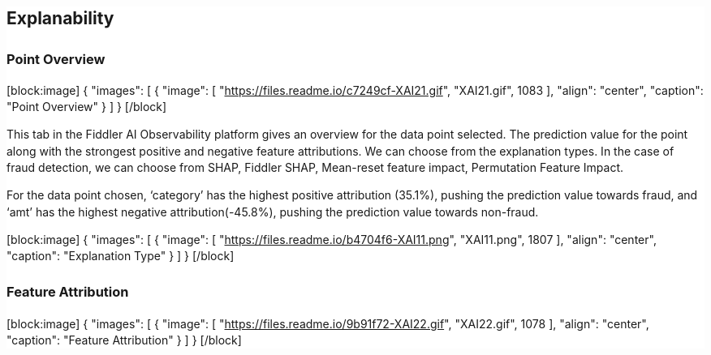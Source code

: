 ## Explanability

### Point Overview

[block:image]
{
  "images": [
    {
      "image": [
        "https://files.readme.io/c7249cf-XAI21.gif",
        "XAI21.gif",
        1083
      ],
      "align": "center",
      "caption": "Point Overview"
    }
  ]
}
[/block]


This tab in the Fiddler AI Observability platform gives an overview for the data point selected. The prediction value for the point along with the strongest positive and negative feature attributions. We can choose from the explanation types. In the case of fraud detection, we can choose from SHAP, Fiddler SHAP, Mean-reset feature impact, Permutation Feature Impact.

For the data point chosen, ‘category’ has the highest positive attribution (35.1%), pushing the prediction value towards fraud, and ‘amt’ has the highest negative attribution(-45.8%), pushing the prediction value towards non-fraud.

[block:image]
{
  "images": [
    {
      "image": [
        "https://files.readme.io/b4704f6-XAI11.png",
        "XAI11.png",
        1807
      ],
      "align": "center",
      "caption": "Explanation Type"
    }
  ]
}
[/block]


### Feature Attribution

[block:image]
{
  "images": [
    {
      "image": [
        "https://files.readme.io/9b91f72-XAI22.gif",
        "XAI22.gif",
        1078
      ],
      "align": "center",
      "caption": "Feature Attribution"
    }
  ]
}
[/block]
